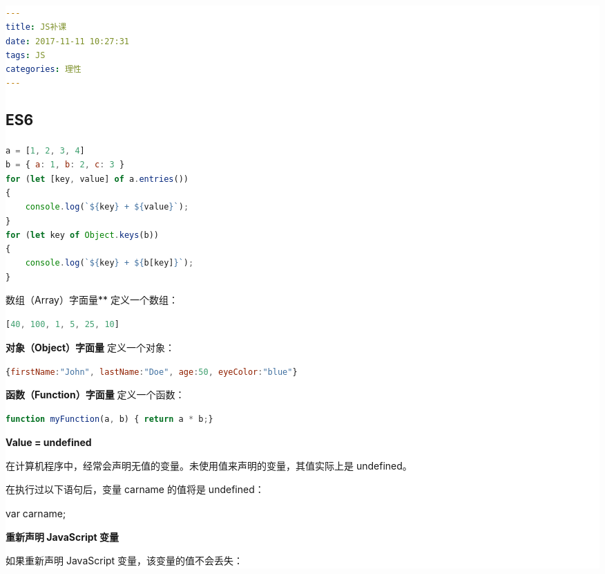 ```yaml
---
title: JS补课
date: 2017-11-11 10:27:31
tags: JS
categories: 理性
---
```


## ES6

```js
a = [1, 2, 3, 4]
b = { a: 1, b: 2, c: 3 }
for (let [key, value] of a.entries())
{
    console.log(`${key} + ${value}`);
}    
for (let key of Object.keys(b))
{
    console.log(`${key} + ${b[key]}`);
}
```









数组（Array）字面量** 定义一个数组：

```javascript
[40, 100, 1, 5, 25, 10]
```

**对象（Object）字面量** 定义一个对象：

```javascript
{firstName:"John", lastName:"Doe", age:50, eyeColor:"blue"}
```

**函数（Function）字面量** 定义一个函数：

```javascript
function myFunction(a, b) { return a * b;}
```

**Value = undefined**

在计算机程序中，经常会声明无值的变量。未使用值来声明的变量，其值实际上是 undefined。

在执行过以下语句后，变量 carname 的值将是 undefined：

var carname;

**重新声明 JavaScript 变量**

如果重新声明 JavaScript 变量，该变量的值不会丢失：

